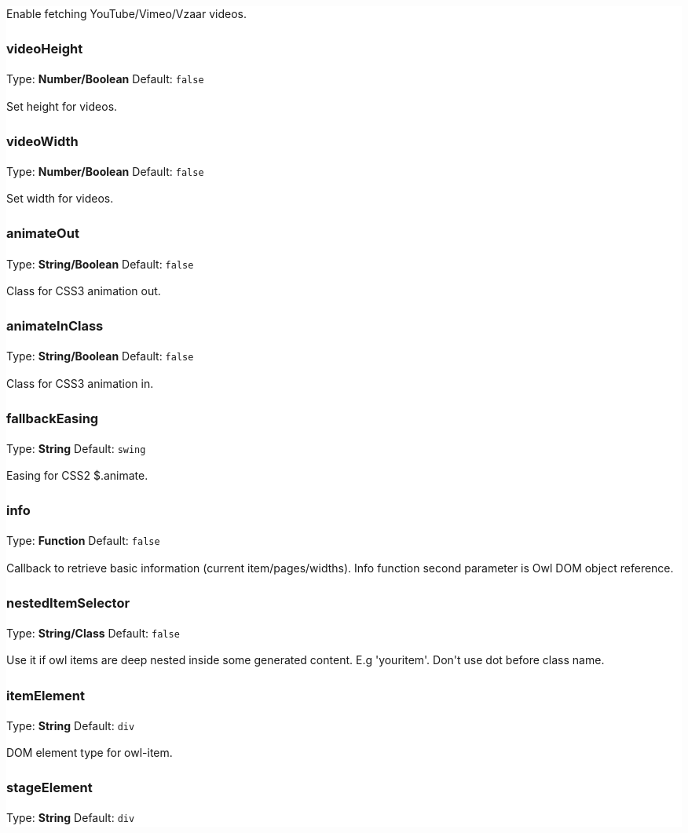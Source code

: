 Enable fetching YouTube/Vimeo/Vzaar videos.

### videoHeight
Type: **Number/Boolean** 
Default: `false`

Set height for videos.

### videoWidth
Type: **Number/Boolean**
Default: `false`

Set width for videos.

### animateOut
Type: **String/Boolean**
Default: `false`

Class for CSS3 animation out.

### animateInClass
Type: **String/Boolean** 
Default: `false`

Class for CSS3 animation in.

### fallbackEasing
Type: **String**
Default: `swing`

Easing for CSS2 $.animate.

### info
Type: **Function**
Default: `false`

Callback to retrieve basic information (current item/pages/widths). Info function second parameter is Owl DOM object reference.

### nestedItemSelector
Type: **String/Class** 
Default: `false`

Use it if owl items are deep nested inside some generated content. E.g 'youritem'. Don't use dot before class name.

### itemElement
Type: **String** 
Default: `div`

DOM element type for owl-item.

### stageElement
Type: **String**
Default: `div`
